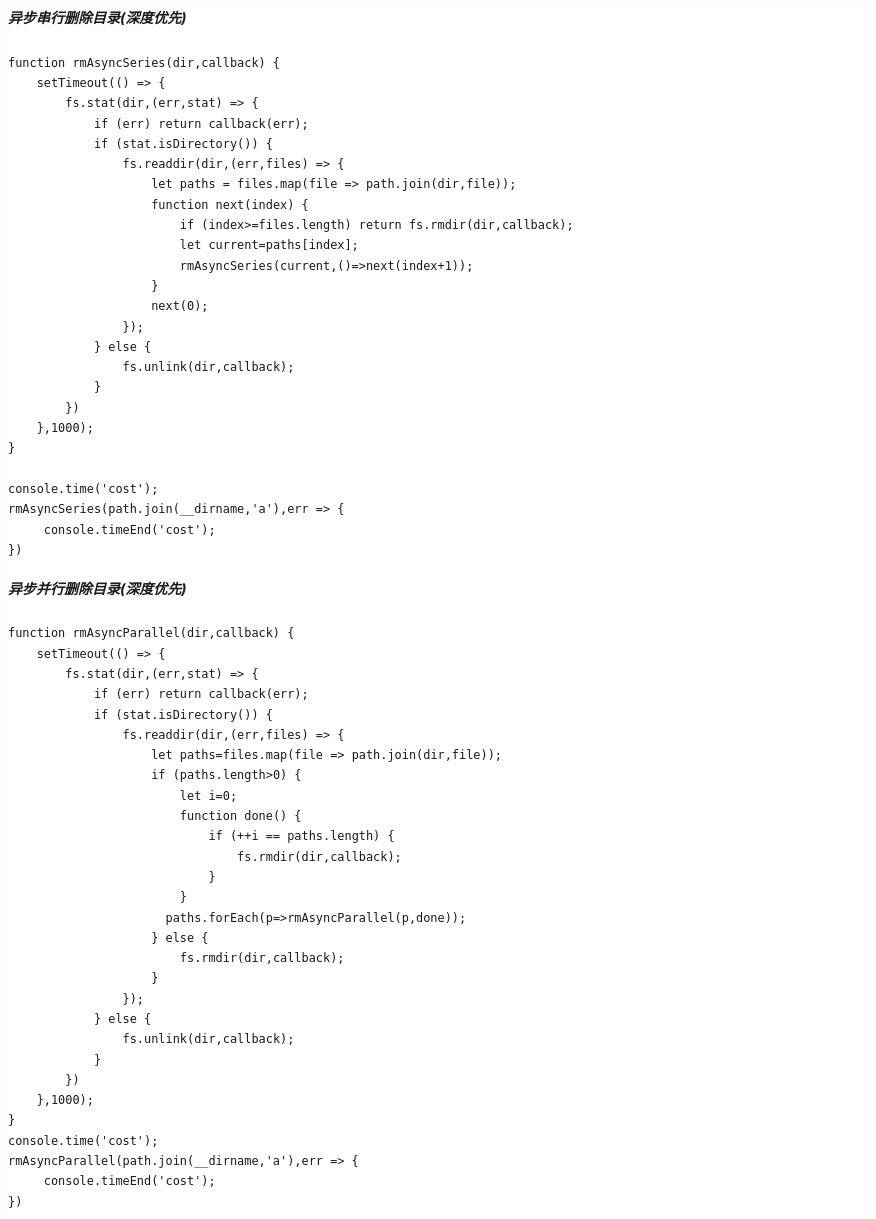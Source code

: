 ##### 异步串行删除目录(深度优先)
```
function rmAsyncSeries(dir,callback) {
    setTimeout(() => {
        fs.stat(dir,(err,stat) => {
            if (err) return callback(err);
            if (stat.isDirectory()) {
                fs.readdir(dir,(err,files) => {
                    let paths = files.map(file => path.join(dir,file));
                    function next(index) {
                        if (index>=files.length) return fs.rmdir(dir,callback);
                        let current=paths[index];
                        rmAsyncSeries(current,()=>next(index+1));
                    }
                    next(0);
                });
            } else {
                fs.unlink(dir,callback);
            }
        })
    },1000);
}

console.time('cost');
rmAsyncSeries(path.join(__dirname,'a'),err => {
     console.timeEnd('cost');
})
```

##### 异步并行删除目录(深度优先)
```
function rmAsyncParallel(dir,callback) {
    setTimeout(() => {
        fs.stat(dir,(err,stat) => {
            if (err) return callback(err);
            if (stat.isDirectory()) {
                fs.readdir(dir,(err,files) => {
                    let paths=files.map(file => path.join(dir,file));
                    if (paths.length>0) {
                        let i=0;
                        function done() {
                            if (++i == paths.length) {
                                fs.rmdir(dir,callback);
                            }
                        }
                      paths.forEach(p=>rmAsyncParallel(p,done));
                    } else {
                        fs.rmdir(dir,callback);
                    }
                });
            } else {
                fs.unlink(dir,callback);
            }
        })
    },1000);
}
console.time('cost');
rmAsyncParallel(path.join(__dirname,'a'),err => {
     console.timeEnd('cost');
})
```
